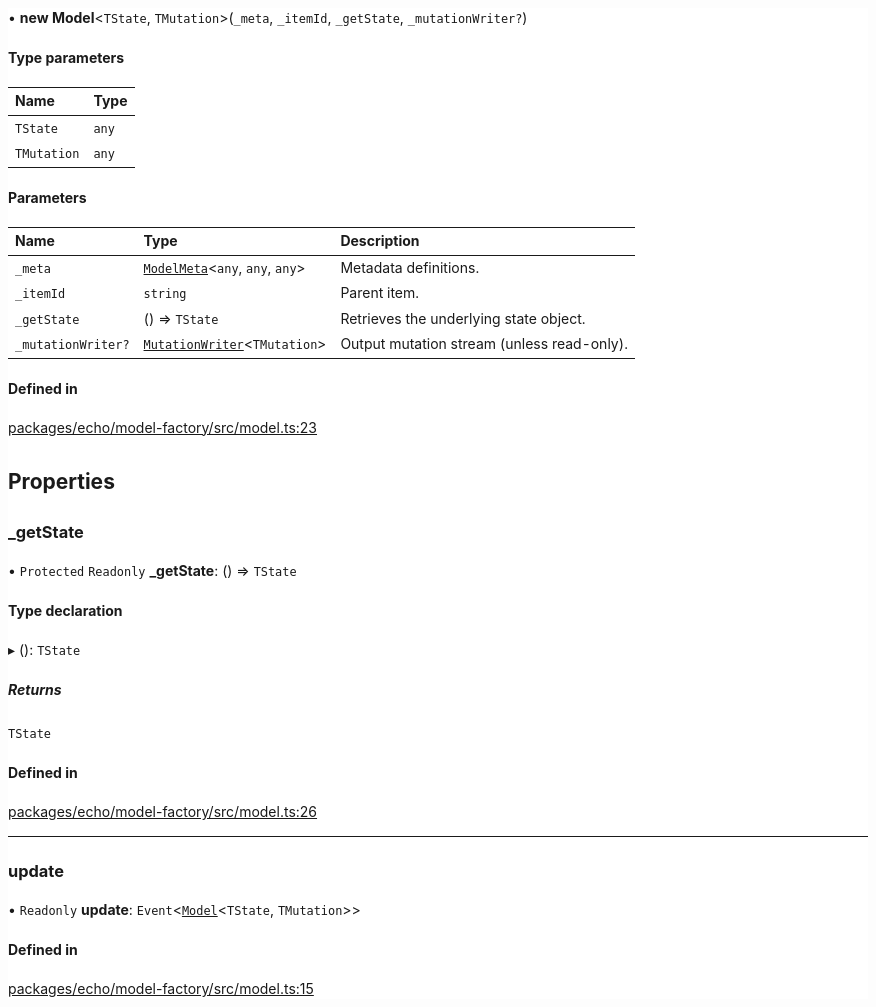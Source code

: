 • **new Model**<`TState`, `TMutation`\>(`_meta`, `_itemId`, `_getState`, `_mutationWriter?`)

#### Type parameters

| Name | Type |
| :------ | :------ |
| `TState` | `any` |
| `TMutation` | `any` |

#### Parameters

| Name | Type | Description |
| :------ | :------ | :------ |
| `_meta` | [`ModelMeta`](../modules/dxos_model_factory.md#modelmeta)<`any`, `any`, `any`\> | Metadata definitions. |
| `_itemId` | `string` | Parent item. |
| `_getState` | () => `TState` | Retrieves the underlying state object. |
| `_mutationWriter?` | [`MutationWriter`](../modules/dxos_model_factory.md#mutationwriter)<`TMutation`\> | Output mutation stream (unless read-only). |

#### Defined in

[packages/echo/model-factory/src/model.ts:23](https://github.com/dxos/dxos/blob/32ae9b579/packages/echo/model-factory/src/model.ts#L23)

## Properties

### \_getState

• `Protected` `Readonly` **\_getState**: () => `TState`

#### Type declaration

▸ (): `TState`

##### Returns

`TState`

#### Defined in

[packages/echo/model-factory/src/model.ts:26](https://github.com/dxos/dxos/blob/32ae9b579/packages/echo/model-factory/src/model.ts#L26)

___

### update

• `Readonly` **update**: `Event`<[`Model`](dxos_model_factory.Model.md)<`TState`, `TMutation`\>\>

#### Defined in

[packages/echo/model-factory/src/model.ts:15](https://github.com/dxos/dxos/blob/32ae9b579/packages/echo/model-factory/src/model.ts#L15)
